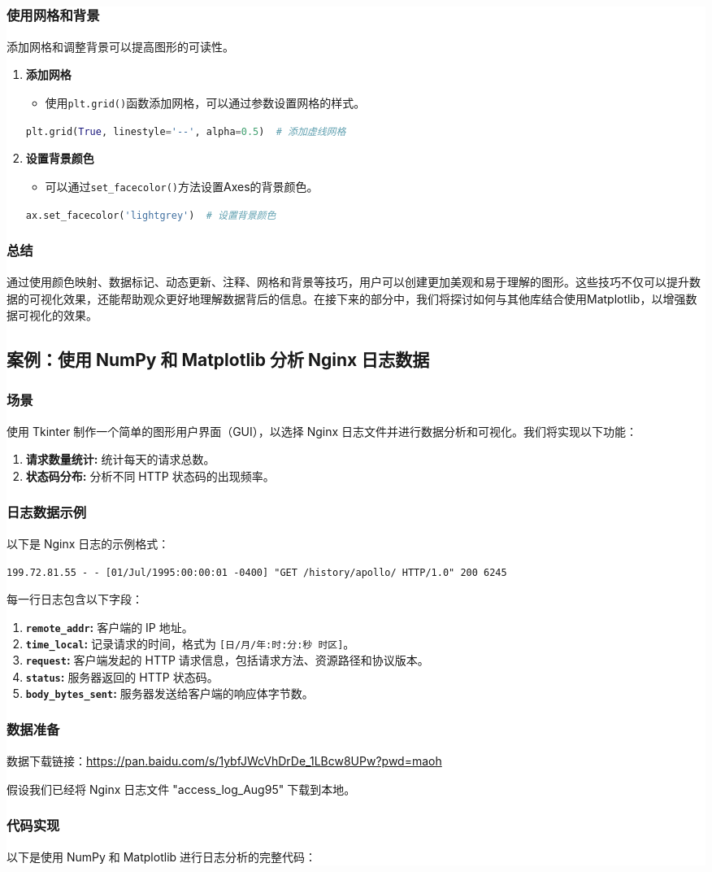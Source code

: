 ### 使用网格和背景

添加网格和调整背景可以提高图形的可读性。

1. **添加网格**
   - 使用`plt.grid()`函数添加网格，可以通过参数设置网格的样式。
   ```python
   plt.grid(True, linestyle='--', alpha=0.5)  # 添加虚线网格
   ```

2. **设置背景颜色**
   - 可以通过`set_facecolor()`方法设置Axes的背景颜色。
   ```python
   ax.set_facecolor('lightgrey')  # 设置背景颜色
   ```

### 总结

通过使用颜色映射、数据标记、动态更新、注释、网格和背景等技巧，用户可以创建更加美观和易于理解的图形。这些技巧不仅可以提升数据的可视化效果，还能帮助观众更好地理解数据背后的信息。在接下来的部分中，我们将探讨如何与其他库结合使用Matplotlib，以增强数据可视化的效果。

## 案例：使用 NumPy 和 Matplotlib 分析 Nginx 日志数据

### 场景

使用 Tkinter 制作一个简单的图形用户界面（GUI），以选择 Nginx 日志文件并进行数据分析和可视化。我们将实现以下功能：

1. **请求数量统计:** 统计每天的请求总数。
2. **状态码分布:** 分析不同 HTTP 状态码的出现频率。

### 日志数据示例

以下是 Nginx 日志的示例格式：

```
199.72.81.55 - - [01/Jul/1995:00:00:01 -0400] "GET /history/apollo/ HTTP/1.0" 200 6245
```

每一行日志包含以下字段：

1. **`remote_addr`:** 客户端的 IP 地址。
2. **`time_local`:** 记录请求的时间，格式为 `[日/月/年:时:分:秒 时区]`。
3. **`request`:** 客户端发起的 HTTP 请求信息，包括请求方法、资源路径和协议版本。
4. **`status`:** 服务器返回的 HTTP 状态码。
5. **`body_bytes_sent`:** 服务器发送给客户端的响应体字节数。

### 数据准备

数据下载链接：https://pan.baidu.com/s/1ybfJWcVhDrDe_1LBcw8UPw?pwd=maoh

假设我们已经将 Nginx 日志文件 "access_log_Aug95" 下载到本地。

### 代码实现

以下是使用 NumPy 和 Matplotlib 进行日志分析的完整代码：
